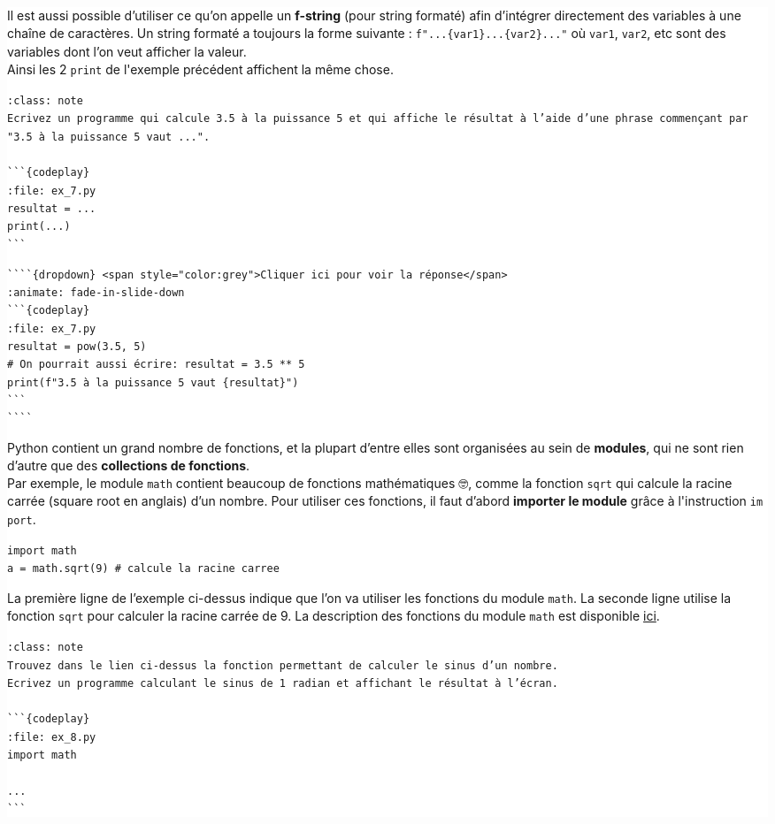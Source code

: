 Il est aussi possible d’utiliser ce qu’on appelle un **f-string** (pour string formaté) afin d’intégrer directement des variables à une chaîne de caractères.
Un string formaté a toujours la forme suivante : `f"...{var1}...{var2}..."` où `var1`, `var2`, etc sont des variables dont l’on veut afficher la valeur.  
Ainsi les 2 `print` de l'exemple précédent affichent la même chose.

````{admonition} Exercice 7
:class: note
Ecrivez un programme qui calcule 3.5 à la puissance 5 et qui affiche le résultat à l’aide d’une phrase commençant par "3.5 à la puissance 5 vaut ...".

```{codeplay}
:file: ex_7.py
resultat = ...
print(...)
```
````

`````{admonition} Solution
````{dropdown} <span style="color:grey">Cliquer ici pour voir la réponse</span>
:animate: fade-in-slide-down
```{codeplay}
:file: ex_7.py
resultat = pow(3.5, 5)
# On pourrait aussi écrire: resultat = 3.5 ** 5
print(f"3.5 à la puissance 5 vaut {resultat}")
``` 
````
`````

Python contient un grand nombre de fonctions, et la plupart d’entre elles sont organisées au sein de **modules**, qui ne sont rien d’autre que des **collections de fonctions**.  
Par exemple, le module `math` contient beaucoup de fonctions mathématiques 🤓, comme la fonction `sqrt` qui calcule la racine carrée (square root en anglais) d’un nombre.
Pour utiliser ces fonctions, il faut d’abord **importer le module** grâce à l'instruction `import`.

```{codeplay}
import math
a = math.sqrt(9) # calcule la racine carree
```

La première ligne de l’exemple ci-dessus indique que l’on va utiliser les fonctions du module `math`.
La seconde ligne utilise la fonction `sqrt` pour calculer la racine carrée de 9.
La description des fonctions du module `math` est disponible <a href="https://docs.python.org/fr/3/library/math.html" target="ici">ici</a>.

````{admonition} Exercice 8
:class: note
Trouvez dans le lien ci-dessus la fonction permettant de calculer le sinus d’un nombre.
Ecrivez un programme calculant le sinus de 1 radian et affichant le résultat à l’écran.

```{codeplay}
:file: ex_8.py
import math

...
```
````
